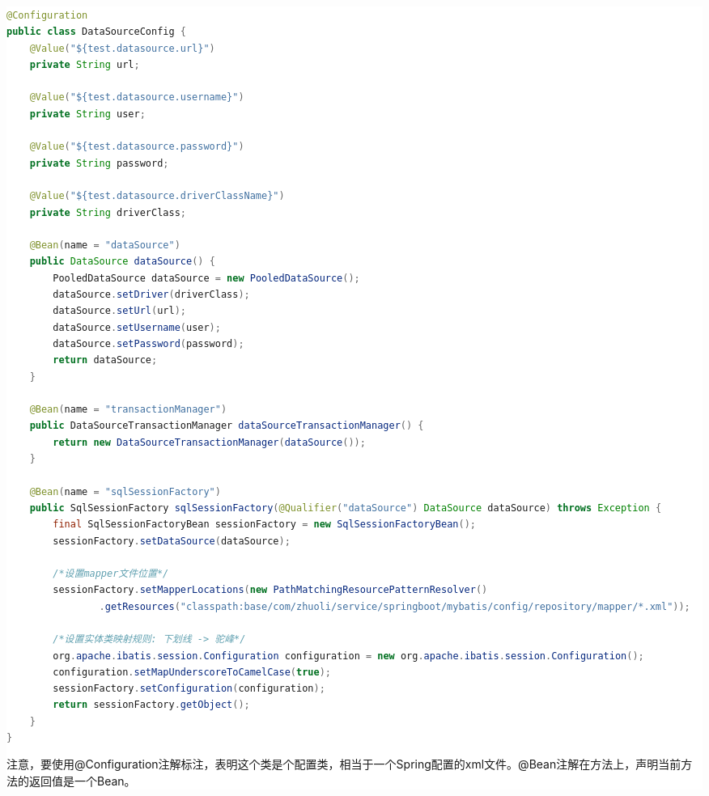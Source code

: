 ```java
@Configuration
public class DataSourceConfig {
    @Value("${test.datasource.url}")
    private String url;
 
    @Value("${test.datasource.username}")
    private String user;
 
    @Value("${test.datasource.password}")
    private String password;
 
    @Value("${test.datasource.driverClassName}")
    private String driverClass;
 
    @Bean(name = "dataSource")
    public DataSource dataSource() {
        PooledDataSource dataSource = new PooledDataSource();
        dataSource.setDriver(driverClass);
        dataSource.setUrl(url);
        dataSource.setUsername(user);
        dataSource.setPassword(password);
        return dataSource;
    }
 
    @Bean(name = "transactionManager")
    public DataSourceTransactionManager dataSourceTransactionManager() {
        return new DataSourceTransactionManager(dataSource());
    }
 
    @Bean(name = "sqlSessionFactory")
    public SqlSessionFactory sqlSessionFactory(@Qualifier("dataSource") DataSource dataSource) throws Exception {
        final SqlSessionFactoryBean sessionFactory = new SqlSessionFactoryBean();
        sessionFactory.setDataSource(dataSource);
 
        /*设置mapper文件位置*/
        sessionFactory.setMapperLocations(new PathMatchingResourcePatternResolver()
                .getResources("classpath:base/com/zhuoli/service/springboot/mybatis/config/repository/mapper/*.xml"));
 
        /*设置实体类映射规则: 下划线 -> 驼峰*/
        org.apache.ibatis.session.Configuration configuration = new org.apache.ibatis.session.Configuration();
        configuration.setMapUnderscoreToCamelCase(true);
        sessionFactory.setConfiguration(configuration);
        return sessionFactory.getObject();
    }
}
```

注意，要使用@Configuration注解标注，表明这个类是个配置类，相当于一个Spring配置的xml文件。@Bean注解在方法上，声明当前方法的返回值是一个Bean。
